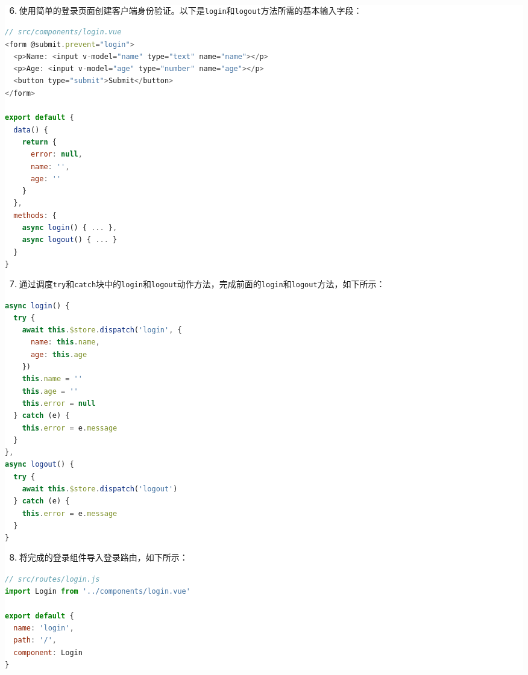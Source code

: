 6.  使用简单的登录页面创建客户端身份验证。以下是`login`和`logout`方法所需的基本输入字段：

```js
// src/components/login.vue
<form @submit.prevent="login">
  <p>Name: <input v-model="name" type="text" name="name"></p>
  <p>Age: <input v-model="age" type="number" name="age"></p>
  <button type="submit">Submit</button>
</form>

export default {
  data() {
    return {
      error: null,
      name: '',
      age: ''
    }
  },
  methods: {
    async login() { ... },
    async logout() { ... }
  }
}
```

7.  通过调度`try`和`catch`块中的`login`和`logout`动作方法，完成前面的`login`和`logout`方法，如下所示：

```js
async login() {
  try {
    await this.$store.dispatch('login', {
      name: this.name,
      age: this.age
    })
    this.name = ''
    this.age = ''
    this.error = null
  } catch (e) {
    this.error = e.message
  }
},
async logout() {
  try {
    await this.$store.dispatch('logout')
  } catch (e) {
    this.error = e.message
  }
}
```

8.  将完成的登录组件导入登录路由，如下所示：

```js
// src/routes/login.js
import Login from '../components/login.vue'

export default {
  name: 'login',
  path: '/',
  component: Login
}
```
